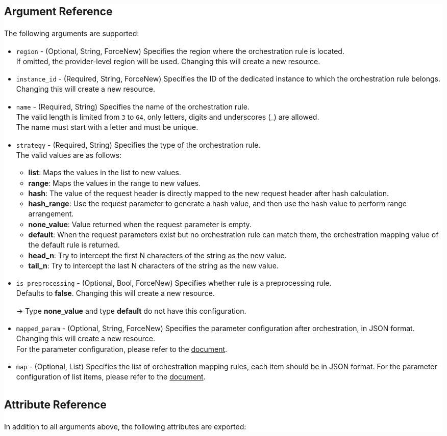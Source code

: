 ## Argument Reference

The following arguments are supported:

* `region` - (Optional, String, ForceNew) Specifies the region where the orchestration rule is located.  
  If omitted, the provider-level region will be used. Changing this will create a new resource.

* `instance_id` - (Required, String, ForceNew) Specifies the ID of the dedicated instance to which the orchestration
  rule belongs.  
  Changing this will create a new resource.

* `name` - (Required, String) Specifies the name of the orchestration rule.  
  The valid length is limited from `3` to `64`, only letters, digits and underscores (_) are allowed.  
  The name must start with a letter and must be unique.

* `strategy` - (Required, String) Specifies the type of the orchestration rule.  
  The valid values are as follows:
  + **list**: Maps the values ​​in the list to new values.
  + **range**: Maps the values ​​in the range to new values.
  + **hash**: The value of the request header is directly mapped to the new request header after hash calculation.
  + **hash_range**: Use the request parameter to generate a hash value, and then use the hash value to perform range
    arrangement.
  + **none_value**: Value returned when the request parameter is empty.
  + **default**: When the request parameters exist but no orchestration rule can match them, the orchestration
    mapping value of the default rule is returned.
  + **head_n**: Try to intercept the first N characters of the string as the new value.
  + **tail_n**: Try to intercept the last N characters of the string as the new value.

* `is_preprocessing` - (Optional, Bool, ForceNew) Specifies whether rule is a preprocessing rule.  
  Defaults to **false**. Changing this will create a new resource.

  -> Type **none_value** and type **default** do not have this configuration.

* `mapped_param` - (Optional, String, ForceNew) Specifies the parameter configuration after orchestration, in JSON
  format.  
  Changing this will create a new resource.  
  For the parameter configuration, please refer to the [document](https://support.huaweicloud.com/intl/en-us/api-apig/CreateOrchestration.html#CreateOrchestration__request_OrchestrationMappedParam).

* `map` - (Optional, List) Specifies the list of orchestration mapping rules, each item should be in JSON format.
  For the parameter configuration of list items, please refer to the [document](https://support.huaweicloud.com/intl/en-us/api-apig/CreateOrchestration.html#CreateOrchestration__request_OrchestrationMap).

## Attribute Reference

In addition to all arguments above, the following attributes are exported:
